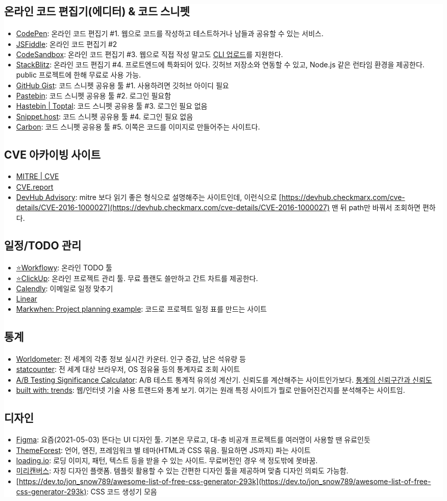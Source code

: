 ## 온라인 코드 편집기(에디터) & 코드 스니펫

- [CodePen](https://codepen.io): 온라인 코드 편집기 #1. 웹으로 코드를 작성하고 테스트하거나 남들과 공유할 수 있는 서비스.
- [JSFiddle](https://jsfiddle.net): 온라인 코드 편집기 #2
- [CodeSandbox](https://codesandbox.io): 온라인 코드 편집기 #3. 웹으로 직접 작성 말고도 [CLI 업로드](https://www.npmjs.com/package/codesandbox)를 지원한다.
- [StackBlitz](https://stackblitz.com): 온라인 코드 편집기 #4. 프로트엔드에 특화되어 있다. 깃허브 저장소와 연동할 수 있고, Node.js 같은 런타임 환경을 제공한다. public 프로젝트에 한해 무료로 사용 가능.
- [GitHub Gist](https://gist.github.com/): 코드 스니펫 공유용 툴 #1. 사용하려면 깃허브 아이디 필요
- [Pastebin](https://pastebin.com/): 코드 스니펫 공유용 툴 #2. 로그인 필요함
- [Hastebin | Toptal](https://www.toptal.com/developers/hastebin): 코드 스니펫 공유용 툴 #3. 로그인 필요 없음
- [Snippet.host](https://snippet.host/): 코드 스니펫 공유용 툴 #4. 로그인 필요 없음
- [Carbon](https://carbon.now.sh/): 코드 스니펫 공유용 툴 #5. 이쪽은 코드를 이미지로 만들어주는 사이트다.


## CVE 아카이빙 사이트

- [MITRE \| CVE](https://cve.mitre.org)
- [CVE.report](https://cve.report)
- [DevHub Advisory](https://devhub.checkmarx.com/advisories/): mitre 보다 읽기 좋은 형식으로 설명해주는 사이트인데, 이런식으로 [https://devhub.checkmarx.com/cve-details/CVE-2016-1000027](https://devhub.checkmarx.com/cve-details/CVE-2016-1000027) 맨 뒤 path만 바꿔서 조회하면 편하다.


## 일정/TODO 관리

- [⭐Workflowy](https://workflowy.com/): 온라인 TODO 툴
- [⭐ClickUp](https://app.clickup.com/): 온라인 프로젝트 관리 툴. 무료 플랜도 쓸만하고 간트 차트를 제공한다.
- [Calendly](https://calendly.com): 이메일로 일정 맞추기
- [Linear](https://linear.app/)
- [Markwhen: Project planning example](https://markwhen.com/): 코드로 프로젝트 일정 표를 만드는 사이트


## 통계

- [Worldometer](https://www.worldometers.info): 전 세계의 각종 정보 실시간 카운터. 인구 증감, 남은 석유량 등
- [statcounter](https://gs.statcounter.com): 전 세계 대상 브라우저, OS 점유율 등의 통계자료 조회 사이트
- [A/B Testing Significance Calculator](https://neilpatel.com/ab-testing-calculator): A/B 테스트 통계적 유의성 계산기. 신뢰도를 계산해주는 사이트인가보다. [통계의 신뢰구간과 신뢰도](https://m.blog.naver.com/PostView.nhn?blogId=baboedition&logNo=220916281966&proxyReferer=https%3A%2F%2Fwww.google.com%2F)
- [built with: trends](https://trends.builtwith.com/): 웹/인터넷 기술 사용 트랜드와 통계 보기. 여기는 원래 특정 사이트가 뭘로 만들어진건지를 분석해주는 사이트임.


## 디자인

- [Figma](https://www.figma.com): 요즘(2021-05-03) 뜬다는 UI 디자인 툴. 기본은 무료고, 대-충 비공개 프로젝트를 여러명이 사용할 땐 유료인듯
- [ThemeForest](https://themeforest.net/): 언어, 엔진, 프레임워크 별 테마(HTML과 CSS 묶음. 필요하면 JS까지) 파는 사이트
- [loading.io](https://loading.io/): 로딩 이미지, 패턴, 텍스트 등을 받을 수 있는 사이트. 무료버전인 경우 색 정도밖에 못바꿈.
- [미리캔버스](https://www.miricanvas.com/): 자칭 디자인 플랫폼. 템플릿 활용할 수 있는 간편한 디자인 툴을 제공하며 맞춤 디자인 의뢰도 가능함.
- [https://dev.to/jon_snow789/awesome-list-of-free-css-generator-293k](https://dev.to/jon_snow789/awesome-list-of-free-css-generator-293k): CSS 코드 생성기 모음
